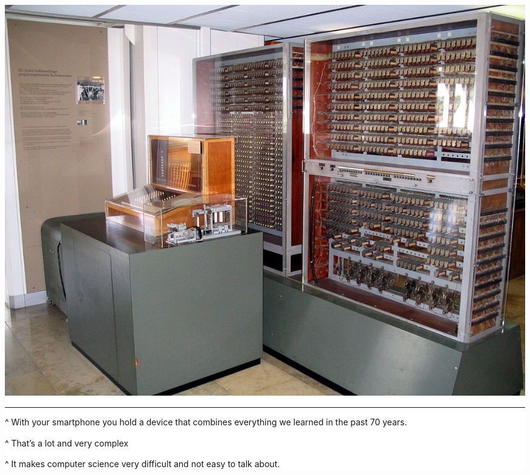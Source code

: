 ![](images/02-why/konrad-z3.jpg )

---
^ With your smartphone you hold a device that combines everything we learned in the past 70 years.

^ That’s a lot and very complex

^ It makes computer science very difficult and not easy to talk about.
